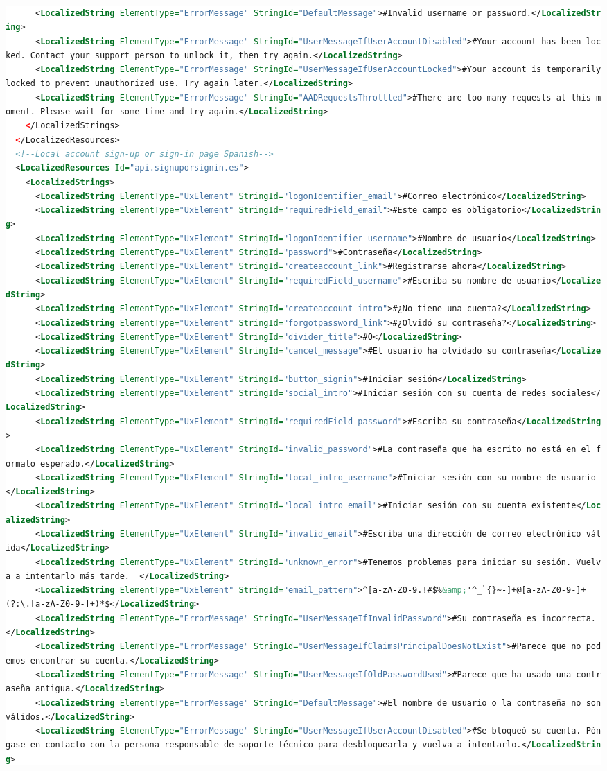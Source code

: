 ```xml
      <LocalizedString ElementType="ErrorMessage" StringId="DefaultMessage">#Invalid username or password.</LocalizedString>
      <LocalizedString ElementType="ErrorMessage" StringId="UserMessageIfUserAccountDisabled">#Your account has been locked. Contact your support person to unlock it, then try again.</LocalizedString>
      <LocalizedString ElementType="ErrorMessage" StringId="UserMessageIfUserAccountLocked">#Your account is temporarily locked to prevent unauthorized use. Try again later.</LocalizedString>
      <LocalizedString ElementType="ErrorMessage" StringId="AADRequestsThrottled">#There are too many requests at this moment. Please wait for some time and try again.</LocalizedString>
    </LocalizedStrings>
  </LocalizedResources>
  <!--Local account sign-up or sign-in page Spanish-->
  <LocalizedResources Id="api.signuporsignin.es">
    <LocalizedStrings>
      <LocalizedString ElementType="UxElement" StringId="logonIdentifier_email">#Correo electrónico</LocalizedString>
      <LocalizedString ElementType="UxElement" StringId="requiredField_email">#Este campo es obligatorio</LocalizedString>
      <LocalizedString ElementType="UxElement" StringId="logonIdentifier_username">#Nombre de usuario</LocalizedString>
      <LocalizedString ElementType="UxElement" StringId="password">#Contraseña</LocalizedString>
      <LocalizedString ElementType="UxElement" StringId="createaccount_link">#Registrarse ahora</LocalizedString>
      <LocalizedString ElementType="UxElement" StringId="requiredField_username">#Escriba su nombre de usuario</LocalizedString>
      <LocalizedString ElementType="UxElement" StringId="createaccount_intro">#¿No tiene una cuenta?</LocalizedString>
      <LocalizedString ElementType="UxElement" StringId="forgotpassword_link">#¿Olvidó su contraseña?</LocalizedString>
      <LocalizedString ElementType="UxElement" StringId="divider_title">#O</LocalizedString>
      <LocalizedString ElementType="UxElement" StringId="cancel_message">#El usuario ha olvidado su contraseña</LocalizedString>
      <LocalizedString ElementType="UxElement" StringId="button_signin">#Iniciar sesión</LocalizedString>
      <LocalizedString ElementType="UxElement" StringId="social_intro">#Iniciar sesión con su cuenta de redes sociales</LocalizedString>
      <LocalizedString ElementType="UxElement" StringId="requiredField_password">#Escriba su contraseña</LocalizedString>
      <LocalizedString ElementType="UxElement" StringId="invalid_password">#La contraseña que ha escrito no está en el formato esperado.</LocalizedString>
      <LocalizedString ElementType="UxElement" StringId="local_intro_username">#Iniciar sesión con su nombre de usuario</LocalizedString>
      <LocalizedString ElementType="UxElement" StringId="local_intro_email">#Iniciar sesión con su cuenta existente</LocalizedString>
      <LocalizedString ElementType="UxElement" StringId="invalid_email">#Escriba una dirección de correo electrónico válida</LocalizedString>
      <LocalizedString ElementType="UxElement" StringId="unknown_error">#Tenemos problemas para iniciar su sesión. Vuelva a intentarlo más tarde.  </LocalizedString>
      <LocalizedString ElementType="UxElement" StringId="email_pattern">^[a-zA-Z0-9.!#$%&amp;'^_`{}~-]+@[a-zA-Z0-9-]+(?:\.[a-zA-Z0-9-]+)*$</LocalizedString>
      <LocalizedString ElementType="ErrorMessage" StringId="UserMessageIfInvalidPassword">#Su contraseña es incorrecta.</LocalizedString>
      <LocalizedString ElementType="ErrorMessage" StringId="UserMessageIfClaimsPrincipalDoesNotExist">#Parece que no podemos encontrar su cuenta.</LocalizedString>
      <LocalizedString ElementType="ErrorMessage" StringId="UserMessageIfOldPasswordUsed">#Parece que ha usado una contraseña antigua.</LocalizedString>
      <LocalizedString ElementType="ErrorMessage" StringId="DefaultMessage">#El nombre de usuario o la contraseña no son válidos.</LocalizedString>
      <LocalizedString ElementType="ErrorMessage" StringId="UserMessageIfUserAccountDisabled">#Se bloqueó su cuenta. Póngase en contacto con la persona responsable de soporte técnico para desbloquearla y vuelva a intentarlo.</LocalizedString>
```